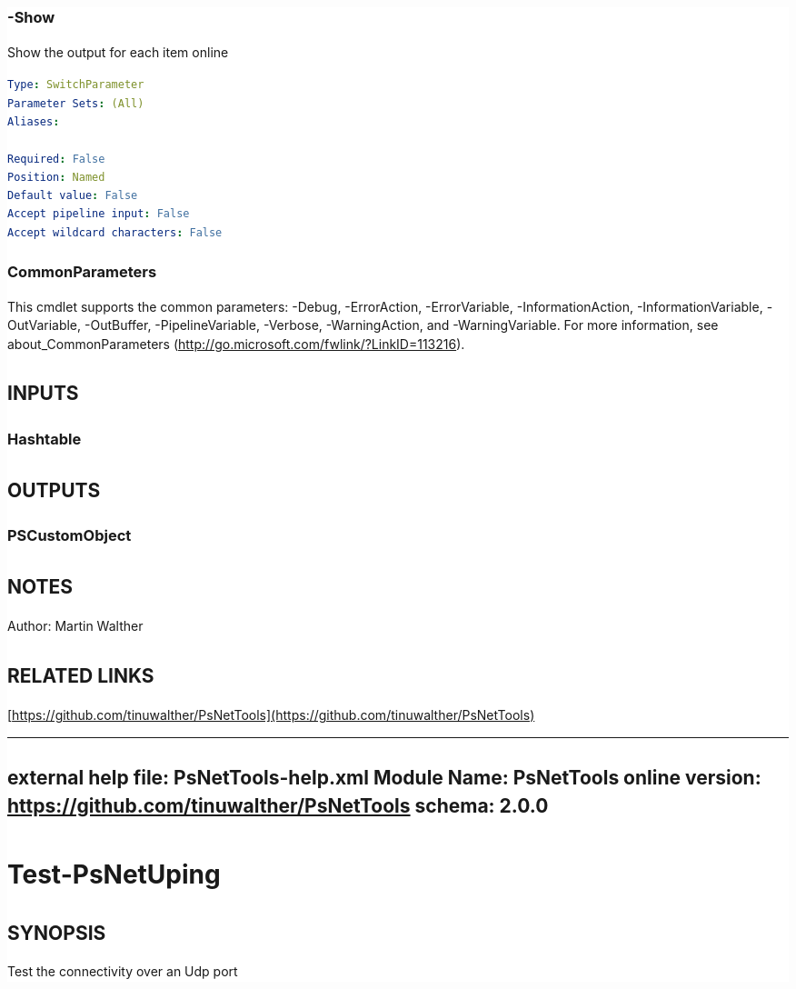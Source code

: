 ### -Show
Show the output for each item online

```yaml
Type: SwitchParameter
Parameter Sets: (All)
Aliases:

Required: False
Position: Named
Default value: False
Accept pipeline input: False
Accept wildcard characters: False
```

### CommonParameters
This cmdlet supports the common parameters: -Debug, -ErrorAction, -ErrorVariable, -InformationAction, -InformationVariable, -OutVariable, -OutBuffer, -PipelineVariable, -Verbose, -WarningAction, and -WarningVariable. For more information, see about_CommonParameters (http://go.microsoft.com/fwlink/?LinkID=113216).

## INPUTS

### Hashtable
## OUTPUTS

### PSCustomObject
## NOTES
Author: Martin Walther

## RELATED LINKS

[https://github.com/tinuwalther/PsNetTools](https://github.com/tinuwalther/PsNetTools)

---
external help file: PsNetTools-help.xml
Module Name: PsNetTools
online version: https://github.com/tinuwalther/PsNetTools
schema: 2.0.0
---

# Test-PsNetUping

## SYNOPSIS
Test the connectivity over an Udp port
